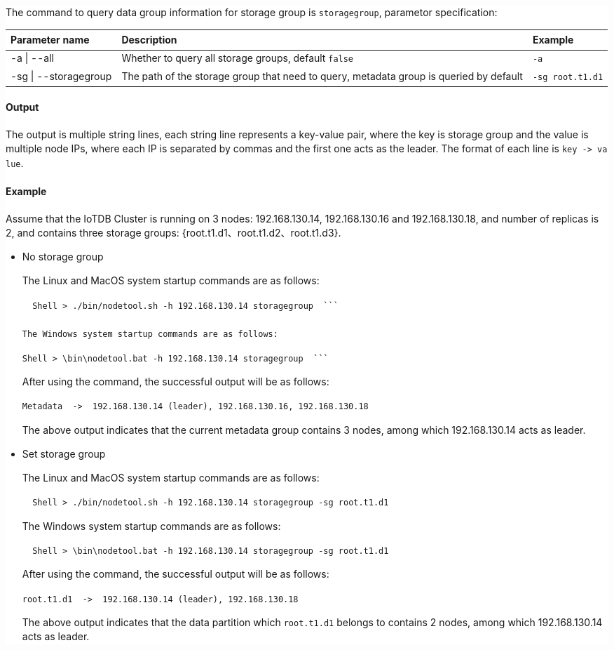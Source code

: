The command to query data group information for storage group is `storagegroup`, parametor specification:

|Parameter name| Description| Example |
|:---|:---|:---|
| -a \| --all | Whether to query all storage groups, default `false` | `-a` |
| -sg \| --storagegroup <storage group path> | The path of the storage group that need to query, metadata group is queried by default | `-sg root.t1.d1` |

#### Output

The output is multiple string lines, each string line represents a key-value pair, where the key is storage group and the value is multiple node IPs, where each IP is separated by commas and the first one acts as the leader. The format of each line is `key -> value`.

#### Example

Assume that the IoTDB Cluster is running on 3 nodes: 192.168.130.14, 192.168.130.16 and 192.168.130.18, and number of replicas is 2, and contains three storage groups: {root.t1.d1、root.t1.d2、root.t1.d3}.

* No storage group

	The Linux and MacOS system startup commands are as follows:
	```
	  Shell > ./bin/nodetool.sh -h 192.168.130.14 storagegroup	```
	  
	The Windows system startup commands are as follows:
	```
	  Shell > \bin\nodetool.bat -h 192.168.130.14 storagegroup	```
	  
	After using the command, the successful output will be as follows: 
	
	```
	Metadata  ->  192.168.130.14 (leader), 192.168.130.16, 192.168.130.18
	```
	The above output indicates that the current metadata group contains 3 nodes, among which 192.168.130.14 acts as leader.
	
* Set storage group

	The Linux and MacOS system startup commands are as follows:
	```
	  Shell > ./bin/nodetool.sh -h 192.168.130.14 storagegroup -sg root.t1.d1
	```
	  
	The Windows system startup commands are as follows:
	```
	  Shell > \bin\nodetool.bat -h 192.168.130.14 storagegroup -sg root.t1.d1
	```
	  
	After using the command, the successful output will be as follows: 
	
	```
	root.t1.d1  ->  192.168.130.14 (leader), 192.168.130.18
	```
	The above output indicates that the data partition which `root.t1.d1` belongs to contains 2 nodes, among which 192.168.130.14 acts as leader.
	